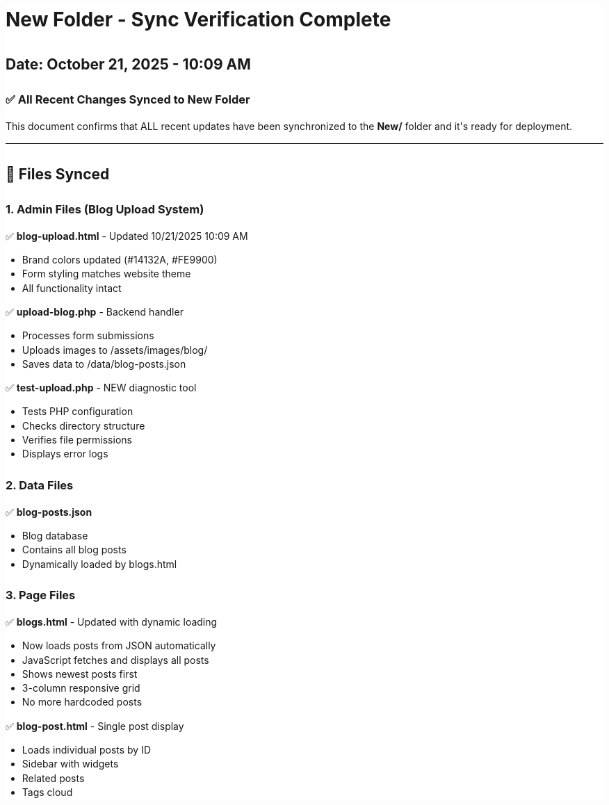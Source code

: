 # New Folder - Sync Verification Complete

## Date: October 21, 2025 - 10:09 AM

### ✅ All Recent Changes Synced to New Folder

This document confirms that ALL recent updates have been synchronized to the **New/** folder and it's ready for deployment.

---

## 📁 Files Synced

### 1. Admin Files (Blog Upload System)
✅ **blog-upload.html** - Updated 10/21/2025 10:09 AM
   - Brand colors updated (#14132A, #FE9900)
   - Form styling matches website theme
   - All functionality intact

✅ **upload-blog.php** - Backend handler
   - Processes form submissions
   - Uploads images to /assets/images/blog/
   - Saves data to /data/blog-posts.json

✅ **test-upload.php** - NEW diagnostic tool
   - Tests PHP configuration
   - Checks directory structure
   - Verifies file permissions
   - Displays error logs

### 2. Data Files
✅ **blog-posts.json**
   - Blog database
   - Contains all blog posts
   - Dynamically loaded by blogs.html

### 3. Page Files
✅ **blogs.html** - Updated with dynamic loading
   - Now loads posts from JSON automatically
   - JavaScript fetches and displays all posts
   - Shows newest posts first
   - 3-column responsive grid
   - No more hardcoded posts

✅ **blog-post.html** - Single post display
   - Loads individual posts by ID
   - Sidebar with widgets
   - Related posts
   - Tags cloud
